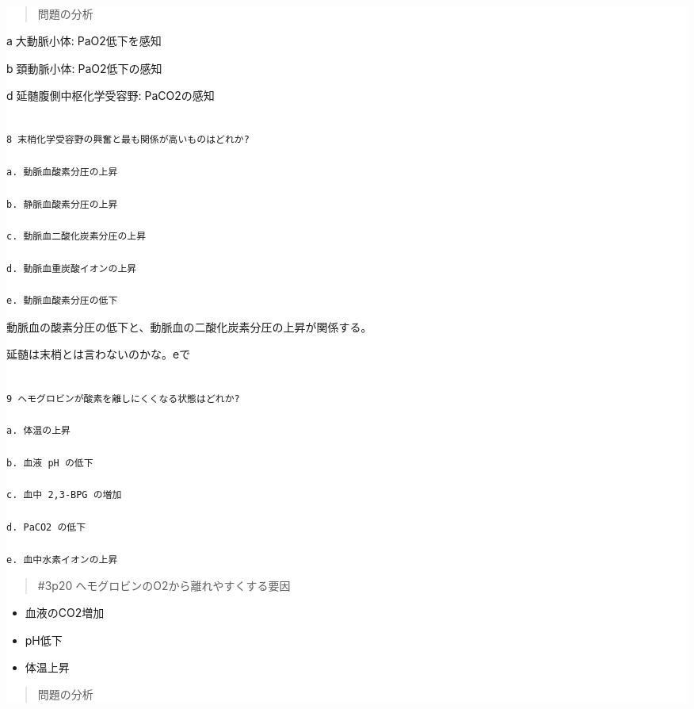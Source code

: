 ```
```

> 問題の分析    

  

a 大動脈小体: PaO2低下を感知

b 頚動脈小体: PaO2低下の感知

d 延髄腹側中枢化学受容野: PaCO2の感知

```

8 末梢化学受容野の興奮と最も関係が高いものはどれか?

a. 動脈血酸素分圧の上昇

b. 静脈血酸素分圧の上昇

c. 動脈血二酸化炭素分圧の上昇

d. 動脈血重炭酸イオンの上昇

e. 動脈血酸素分圧の低下

```

動脈血の酸素分圧の低下と、動脈血の二酸化炭素分圧の上昇が関係する。

延髄は末梢とは言わないのかな。eで

```

9 ヘモグロビンが酸素を離しにくくなる状態はどれか?

a. 体温の上昇

b. 血液 pH の低下

c. 血中 2,3-BPG の増加

d. PaCO2 の低下

e. 血中水素イオンの上昇

```

> #3p20 ヘモグロビンのO2から離れやすくする要因

- 血液のCO2増加

- pH低下

- 体温上昇

> 問題の分析
